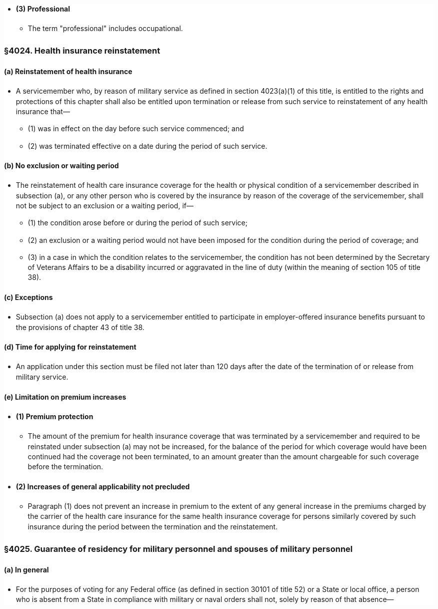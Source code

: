 * #### (3) Professional
  * The term "professional" includes occupational.

### §4024. Health insurance reinstatement
#### (a) Reinstatement of health insurance
* A servicemember who, by reason of military service as defined in section 4023(a)(1) of this title, is entitled to the rights and protections of this chapter shall also be entitled upon termination or release from such service to reinstatement of any health insurance that—

  * (1) was in effect on the day before such service commenced; and

  * (2) was terminated effective on a date during the period of such service.

#### (b) No exclusion or waiting period
* The reinstatement of health care insurance coverage for the health or physical condition of a servicemember described in subsection (a), or any other person who is covered by the insurance by reason of the coverage of the servicemember, shall not be subject to an exclusion or a waiting period, if—

  * (1) the condition arose before or during the period of such service;

  * (2) an exclusion or a waiting period would not have been imposed for the condition during the period of coverage; and

  * (3) in a case in which the condition relates to the servicemember, the condition has not been determined by the Secretary of Veterans Affairs to be a disability incurred or aggravated in the line of duty (within the meaning of section 105 of title 38).

#### (c) Exceptions
* Subsection (a) does not apply to a servicemember entitled to participate in employer-offered insurance benefits pursuant to the provisions of chapter 43 of title 38.

#### (d) Time for applying for reinstatement
* An application under this section must be filed not later than 120 days after the date of the termination of or release from military service.

#### (e) Limitation on premium increases
* #### (1) Premium protection
  * The amount of the premium for health insurance coverage that was terminated by a servicemember and required to be reinstated under subsection (a) may not be increased, for the balance of the period for which coverage would have been continued had the coverage not been terminated, to an amount greater than the amount chargeable for such coverage before the termination.

* #### (2) Increases of general applicability not precluded
  * Paragraph (1) does not prevent an increase in premium to the extent of any general increase in the premiums charged by the carrier of the health care insurance for the same health insurance coverage for persons similarly covered by such insurance during the period between the termination and the reinstatement.

### §4025. Guarantee of residency for military personnel and spouses of military personnel
#### (a) In general
* For the purposes of voting for any Federal office (as defined in section 30101 of title 52) or a State or local office, a person who is absent from a State in compliance with military or naval orders shall not, solely by reason of that absence—
